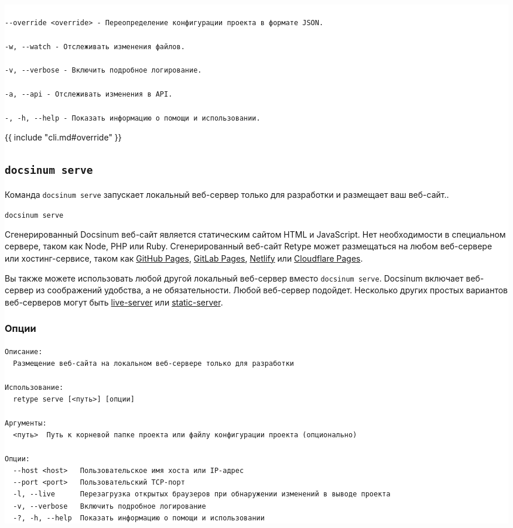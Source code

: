 ```

--override <override> - Переопределение конфигурации проекта в формате JSON.

-w, --watch - Отслеживать изменения файлов.

-v, --verbose - Включить подробное логирование.

-a, --api - Отслеживать изменения в API.

-, -h, --help - Показать информацию о помощи и использовании.
```

{{ include "cli.md#override" }}

## `docsinum serve`

Команда `docsinum serve` запускает локальный веб-сервер только для разработки и размещает ваш веб-сайт..

```
docsinum serve
```

Сгенерированный Docsinum веб-сайт является статическим сайтом HTML и JavaScript. Нет необходимости в специальном сервере, таком как Node, PHP или Ruby. Сгенерированный веб-сайт Retype может размещаться на любом веб-сервере или хостинг-сервисе, таком как [GitHub Pages](https://docs.github.com/en/github/working-with-github-pages/creating-a-github-pages-site), [GitLab Pages](https://docs.gitlab.com/ee/user/project/pages/), [Netlify](https://www.netlify.com/) или [Cloudflare Pages](https://pages.cloudflare.com/).

Вы также можете использовать любой другой локальный веб-сервер вместо `docsinum serve`. Docsinum включает веб-сервер из соображений удобства, а не обязательности. Любой веб-сервер подойдет. Несколько других простых вариантов веб-серверов могут быть [live-server](https://www.npmjs.com/package/live-server) или [static-server](https://www.npmjs.com/package/static-server).

### Опции

```
Описание:
  Размещение веб-сайта на локальном веб-сервере только для разработки

Использование:
  retype serve [<путь>] [опции]

Аргументы:
  <путь>  Путь к корневой папке проекта или файлу конфигурации проекта (опционально)

Опции:
  --host <host>   Пользовательское имя хоста или IP-адрес
  --port <port>   Пользовательский TCP-порт
  -l, --live      Перезагрузка открытых браузеров при обнаружении изменений в выводе проекта
  -v, --verbose   Включить подробное логирование
  -?, -h, --help  Показать информацию о помощи и использовании
```
